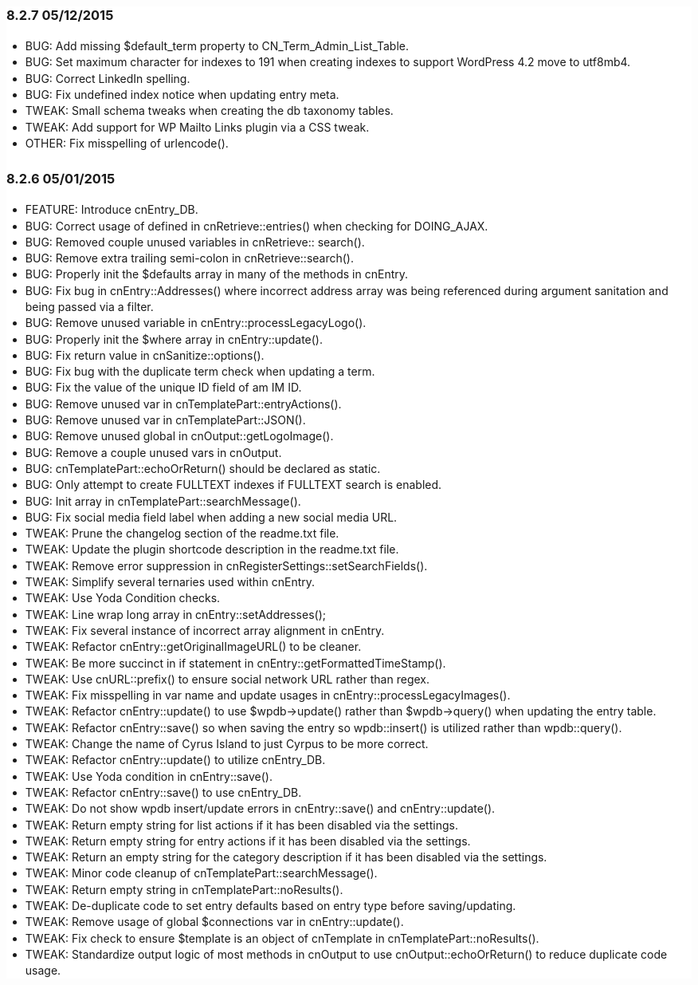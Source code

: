 ### 8.2.7 05/12/2015 ###
* BUG: Add missing $default_term property to CN_Term_Admin_List_Table.
* BUG: Set maximum character for indexes to 191 when creating indexes to support WordPress 4.2 move to utf8mb4.
* BUG: Correct LinkedIn spelling.
* BUG: Fix undefined index notice when updating entry meta.
* TWEAK: Small schema tweaks when creating the db taxonomy tables.
* TWEAK: Add support for WP Mailto Links plugin via a CSS tweak.
* OTHER: Fix misspelling of urlencode().

### 8.2.6 05/01/2015 ###
* FEATURE: Introduce cnEntry_DB.
* BUG: Correct usage of defined in cnRetrieve::entries() when checking for DOING_AJAX.
* BUG: Removed couple unused variables in cnRetrieve:: search().
* BUG: Remove extra trailing semi-colon in cnRetrieve::search().
* BUG: Properly init the $defaults array in many of the methods in cnEntry.
* BUG: Fix bug in cnEntry::Addresses() where incorrect address array was being referenced during argument sanitation and being passed via a filter.
* BUG: Remove unused variable in cnEntry::processLegacyLogo().
* BUG: Properly init the $where array in cnEntry::update().
* BUG: Fix return value in cnSanitize::options().
* BUG: Fix bug with the duplicate term check when updating a term.
* BUG: Fix the value of the unique ID field of am IM ID.
* BUG: Remove unused var in cnTemplatePart::entryActions().
* BUG: Remove unused var in cnTemplatePart::JSON().
* BUG: Remove unused global in cnOutput::getLogoImage().
* BUG: Remove a couple unused vars in cnOutput.
* BUG: cnTemplatePart::echoOrReturn() should be declared as static.
* BUG: Only attempt to create FULLTEXT indexes if FULLTEXT search is enabled.
* BUG: Init array in cnTemplatePart::searchMessage().
* BUG: Fix social media field label when adding a new social media URL.
* TWEAK: Prune the changelog section of the readme.txt file.
* TWEAK: Update the plugin shortcode description in the readme.txt file.
* TWEAK: Remove error suppression in cnRegisterSettings::setSearchFields().
* TWEAK: Simplify several ternaries used within cnEntry.
* TWEAK: Use Yoda Condition checks.
* TWEAK: Line wrap long array in cnEntry::setAddresses();
* TWEAK: Fix several instance of incorrect array alignment in cnEntry.
* TWEAK: Refactor cnEntry::getOriginalImageURL() to be cleaner.
* TWEAK: Be more succinct in if statement in cnEntry::getFormattedTimeStamp().
* TWEAK: Use cnURL::prefix() to ensure social network URL rather than regex.
* TWEAK: Fix misspelling in var name and update usages in cnEntry::processLegacyImages().
* TWEAK: Refactor cnEntry::update() to use $wpdb->update() rather than $wpdb->query() when updating the entry table.
* TWEAK: Refactor cnEntry::save() so when saving the entry so wpdb::insert() is utilized rather than wpdb::query().
* TWEAK: Change the name of Cyrus Island to just Cyrpus to be more correct.
* TWEAK: Refactor cnEntry::update() to utilize cnEntry_DB.
* TWEAK: Use Yoda condition in cnEntry::save().
* TWEAK: Refactor cnEntry::save() to use cnEntry_DB.
* TWEAK: Do not show wpdb insert/update errors in cnEntry::save() and cnEntry::update().
* TWEAK: Return empty string for list actions if it has been disabled via the settings.
* TWEAK: Return empty string for entry actions if it has been disabled via the settings.
* TWEAK: Return an empty string for the category description if it has been disabled via the settings.
* TWEAK: Minor code cleanup of cnTemplatePart::searchMessage().
* TWEAK: Return empty string in cnTemplatePart::noResults().
* TWEAK: De-duplicate code to set entry defaults based on entry type before saving/updating.
* TWEAK: Remove usage of global $connections var in cnEntry::update().
* TWEAK: Fix check to ensure $template is an object of cnTemplate in cnTemplatePart::noResults().
* TWEAK: Standardize output logic of most methods in cnOutput to use cnOutput::echoOrReturn() to reduce duplicate code usage.